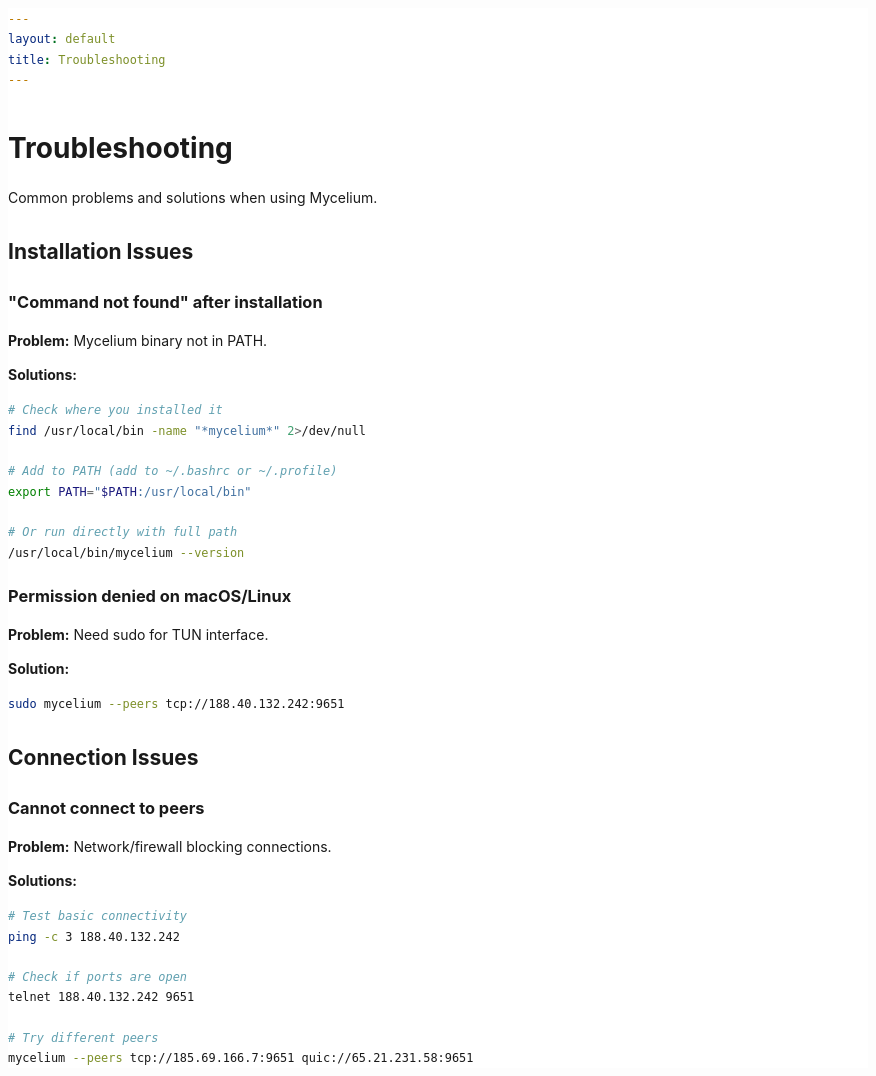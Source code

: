 ```yaml
---
layout: default
title: Troubleshooting
---
```


# Troubleshooting

Common problems and solutions when using Mycelium.

## Installation Issues

### "Command not found" after installation

**Problem:** Mycelium binary not in PATH.

**Solutions:**
```bash
# Check where you installed it
find /usr/local/bin -name "*mycelium*" 2>/dev/null

# Add to PATH (add to ~/.bashrc or ~/.profile)
export PATH="$PATH:/usr/local/bin"

# Or run directly with full path
/usr/local/bin/mycelium --version
```

### Permission denied on macOS/Linux

**Problem:** Need sudo for TUN interface.

**Solution:**
```bash
sudo mycelium --peers tcp://188.40.132.242:9651
```

## Connection Issues

### Cannot connect to peers

**Problem:** Network/firewall blocking connections.

**Solutions:**
```bash
# Test basic connectivity
ping -c 3 188.40.132.242

# Check if ports are open
telnet 188.40.132.242 9651

# Try different peers
mycelium --peers tcp://185.69.166.7:9651 quic://65.21.231.58:9651
```
